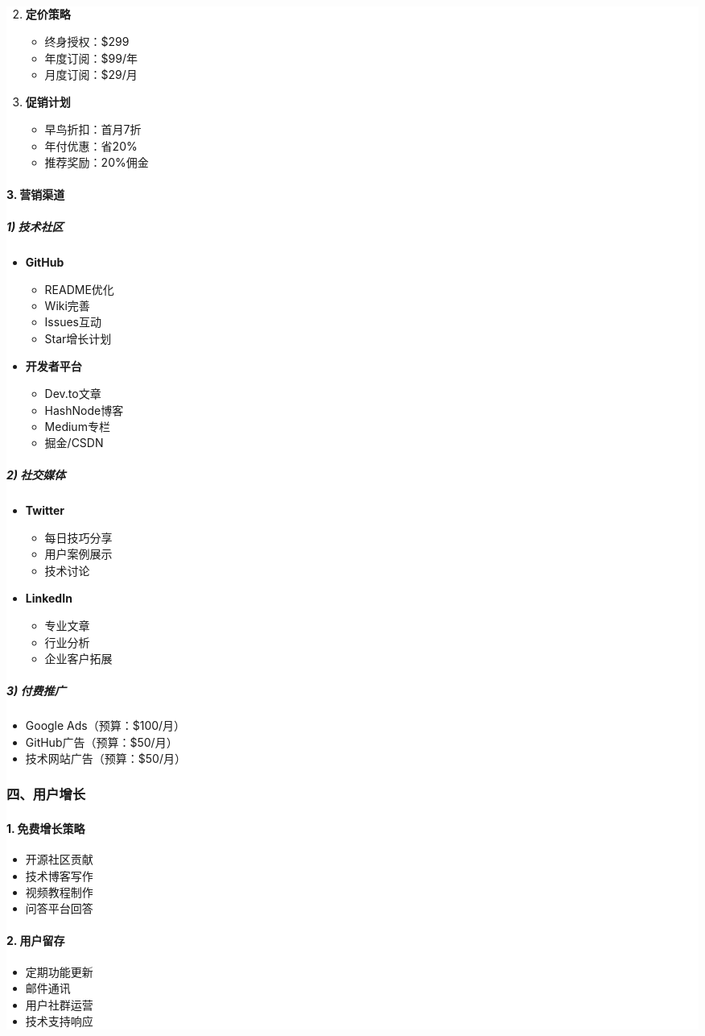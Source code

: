 2. **定价策略**
   - 终身授权：$299
   - 年度订阅：$99/年
   - 月度订阅：$29/月

3. **促销计划**
   - 早鸟折扣：首月7折
   - 年付优惠：省20%
   - 推荐奖励：20%佣金

#### 3. 营销渠道

##### 1) 技术社区
- **GitHub**
  - README优化
  - Wiki完善
  - Issues互动
  - Star增长计划

- **开发者平台**
  - Dev.to文章
  - HashNode博客
  - Medium专栏
  - 掘金/CSDN

##### 2) 社交媒体
- **Twitter**
  - 每日技巧分享
  - 用户案例展示
  - 技术讨论

- **LinkedIn**
  - 专业文章
  - 行业分析
  - 企业客户拓展

##### 3) 付费推广
- Google Ads（预算：$100/月）
- GitHub广告（预算：$50/月）
- 技术网站广告（预算：$50/月）

### 四、用户增长

#### 1. 免费增长策略
- 开源社区贡献
- 技术博客写作
- 视频教程制作
- 问答平台回答

#### 2. 用户留存
- 定期功能更新
- 邮件通讯
- 用户社群运营
- 技术支持响应
